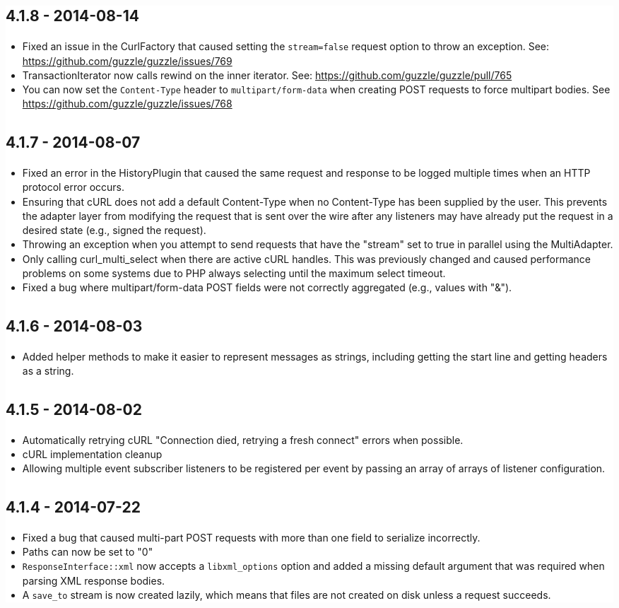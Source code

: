 ## 4.1.8 - 2014-08-14

- Fixed an issue in the CurlFactory that caused setting the `stream=false`
  request option to throw an exception.
  See: https://github.com/guzzle/guzzle/issues/769
- TransactionIterator now calls rewind on the inner iterator.
  See: https://github.com/guzzle/guzzle/pull/765
- You can now set the `Content-Type` header to `multipart/form-data`
  when creating POST requests to force multipart bodies.
  See https://github.com/guzzle/guzzle/issues/768

## 4.1.7 - 2014-08-07

- Fixed an error in the HistoryPlugin that caused the same request and response
  to be logged multiple times when an HTTP protocol error occurs.
- Ensuring that cURL does not add a default Content-Type when no Content-Type
  has been supplied by the user. This prevents the adapter layer from modifying
  the request that is sent over the wire after any listeners may have already
  put the request in a desired state (e.g., signed the request).
- Throwing an exception when you attempt to send requests that have the
  "stream" set to true in parallel using the MultiAdapter.
- Only calling curl_multi_select when there are active cURL handles. This was
  previously changed and caused performance problems on some systems due to PHP
  always selecting until the maximum select timeout.
- Fixed a bug where multipart/form-data POST fields were not correctly
  aggregated (e.g., values with "&").

## 4.1.6 - 2014-08-03

- Added helper methods to make it easier to represent messages as strings,
  including getting the start line and getting headers as a string.

## 4.1.5 - 2014-08-02

- Automatically retrying cURL "Connection died, retrying a fresh connect"
  errors when possible.
- cURL implementation cleanup
- Allowing multiple event subscriber listeners to be registered per event by
  passing an array of arrays of listener configuration.

## 4.1.4 - 2014-07-22

- Fixed a bug that caused multi-part POST requests with more than one field to
  serialize incorrectly.
- Paths can now be set to "0"
- `ResponseInterface::xml` now accepts a `libxml_options` option and added a
  missing default argument that was required when parsing XML response bodies.
- A `save_to` stream is now created lazily, which means that files are not
  created on disk unless a request succeeds.
